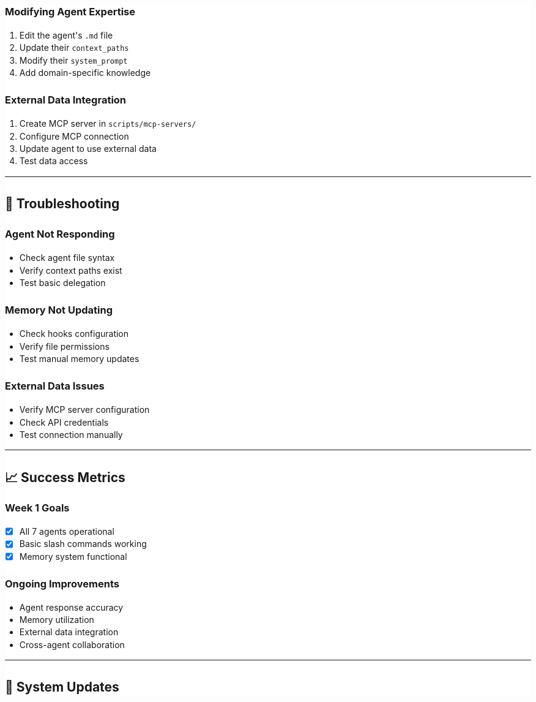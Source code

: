 ### **Modifying Agent Expertise**
1. Edit the agent's `.md` file
2. Update their `context_paths`
3. Modify their `system_prompt`
4. Add domain-specific knowledge

### **External Data Integration**
1. Create MCP server in `scripts/mcp-servers/`
2. Configure MCP connection
3. Update agent to use external data
4. Test data access

---

## 🐛 Troubleshooting

### **Agent Not Responding**
- Check agent file syntax
- Verify context paths exist
- Test basic delegation

### **Memory Not Updating**
- Check hooks configuration
- Verify file permissions
- Test manual memory updates

### **External Data Issues**
- Verify MCP server configuration
- Check API credentials
- Test connection manually

---

## 📈 Success Metrics

### **Week 1 Goals**
- [x] All 7 agents operational
- [x] Basic slash commands working
- [x] Memory system functional

### **Ongoing Improvements**
- Agent response accuracy
- Memory utilization
- External data integration
- Cross-agent collaboration

---

## 🔄 System Updates
